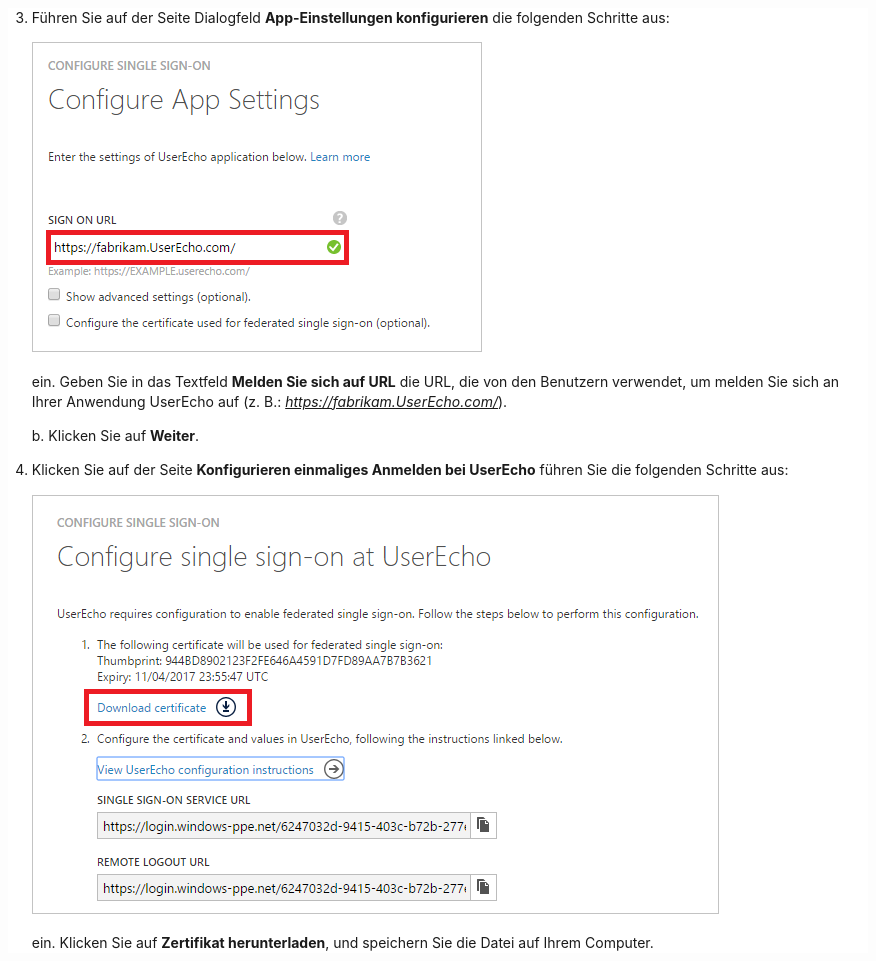 3. Führen Sie auf der Seite Dialogfeld **App-Einstellungen konfigurieren** die folgenden Schritte aus:

    ![Konfigurieren Sie einmaliges Anmelden](./media/active-directory-saas-userecho-tutorial/tutorial_userecho_04.png) 

    ein. Geben Sie in das Textfeld **Melden Sie sich auf URL** die URL, die von den Benutzern verwendet, um melden Sie sich an Ihrer Anwendung UserEcho auf (z. B.: *https://fabrikam.UserEcho.com/*).

    b. Klicken Sie auf **Weiter**.
 
 
4. Klicken Sie auf der Seite **Konfigurieren einmaliges Anmelden bei UserEcho** führen Sie die folgenden Schritte aus:

    ![Konfigurieren Sie einmaliges Anmelden](./media/active-directory-saas-userecho-tutorial/tutorial_userecho_05.png) 

    ein. Klicken Sie auf **Zertifikat herunterladen**, und speichern Sie die Datei auf Ihrem Computer.
